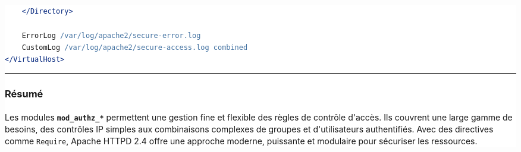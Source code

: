 ```apache
    </Directory>

    ErrorLog /var/log/apache2/secure-error.log
    CustomLog /var/log/apache2/secure-access.log combined
</VirtualHost>
```

---

### **Résumé**

Les modules **`mod_authz_*`** permettent une gestion fine et flexible des règles de contrôle d'accès. Ils couvrent une large gamme de besoins, des contrôles IP simples aux combinaisons complexes de groupes et d'utilisateurs authentifiés. Avec des directives comme `Require`, Apache HTTPD 2.4 offre une approche moderne, puissante et modulaire pour sécuriser les ressources.